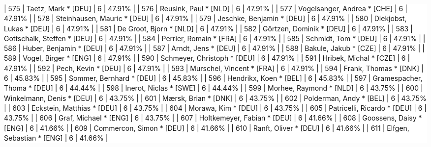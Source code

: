 |  575  | Taetz, Mark \* [DEU] |  6 |  47.91% |
|  576  | Reusink, Paul \* [NLD] |  6 |  47.91% |
|  577  | Vogelsanger, Andrea \* [CHE] |  6 |  47.91% |
|  578  | Steinhausen, Mauric \* [DEU] |  6 |  47.91% |
|  579  | Jeschke, Benjamin \* [DEU] |  6 |  47.91% |
|  580  | Diekjobst, Lukas \* [DEU] |  6 |  47.91% |
|  581  | De Groot, Bjorn \* [NLD] |  6 |  47.91% |
|  582  | Görtzen, Dominik \* [DEU] |  6 |  47.91% |
|  583  | Gottschalk, Steffen \* [DEU] |  6 |  47.91% |
|  584  | Perrier, Romain \* [FRA] |  6 |  47.91% |
|  585  | Schmidt, Tom \* [DEU] |  6 |  47.91% |
|  586  | Huber, Benjamin \* [DEU] |  6 |  47.91% |
|  587  | Arndt, Jens \* [DEU] |  6 |  47.91% |
|  588  | Bakule, Jakub \* [CZE] |  6 |  47.91% |
|  589  | Vogel, Birger \* [ENG] |  6 |  47.91% |
|  590  | Schmeyer, Christoph \* [DEU] |  6 |  47.91% |
|  591  | Hribek, Michal \* [CZE] |  6 |  47.91% |
|  592  | Pech, Kevin \* [DEU] |  6 |  47.91% |
|  593  | Murschel, Vincent \* [FRA] |  6 |  47.91% |
|  594  | Frank, Thomas \* [DNK] |  6 |  45.83% |
|  595  | Sommer, Bernhard \* [DEU] |  6 |  45.83% |
|  596  | Hendrikx, Koen \* [BEL] |  6 |  45.83% |
|  597  | Gramespacher, Thoma \* [DEU] |  6 |  44.44% |
|  598  | Inerot, Niclas \* [SWE] |  6 |  44.44% |
|  599  | Morhee, Raymond \* [NLD] |  6 |  43.75% |
|  600  | Winkelmann, Denis \* [DEU] |  6 |  43.75% |
|  601  | Mærsk, Brian \* [DNK] |  6 |  43.75% |
|  602  | Polderman, Andy \* [BEL] |  6 |  43.75% |
|  603  | Eckstein, Matthias \* [DEU] |  6 |  43.75% |
|  604  | Morawa, Kim \* [DEU] |  6 |  43.75% |
|  605  | Patricelli, Ricardo \* [DEU] |  6 |  43.75% |
|  606  | Graf, Michael \* [ENG] |  6 |  43.75% |
|  607  | Holtkemeyer, Fabian \* [DEU] |  6 |  41.66% |
|  608  | Goossens, Daisy \* [ENG] |  6 |  41.66% |
|  609  | Commercon, Simon \* [DEU] |  6 |  41.66% |
|  610  | Ranft, Oliver \* [DEU] |  6 |  41.66% |
|  611  | Elfgen, Sebastian \* [ENG] |  6 |  41.66% |